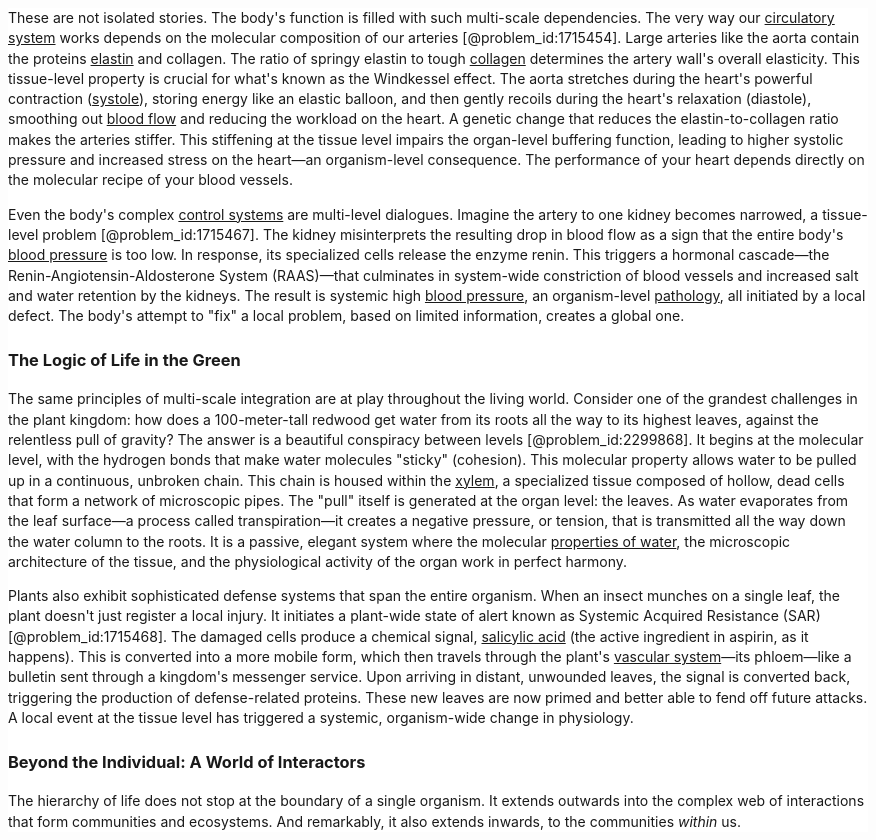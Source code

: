 These are not isolated stories. The body's function is filled with such multi-scale dependencies. The very way our [circulatory system](@article_id:150629) works depends on the molecular composition of our arteries [@problem_id:1715454]. Large arteries like the aorta contain the proteins [elastin](@article_id:143859) and collagen. The ratio of springy elastin to tough [collagen](@article_id:150350) determines the artery wall's overall elasticity. This tissue-level property is crucial for what's known as the Windkessel effect. The aorta stretches during the heart's powerful contraction ([systole](@article_id:160172)), storing energy like an elastic balloon, and then gently recoils during the heart's relaxation (diastole), smoothing out [blood flow](@article_id:148183) and reducing the workload on the heart. A genetic change that reduces the elastin-to-collagen ratio makes the arteries stiffer. This stiffening at the tissue level impairs the organ-level buffering function, leading to higher systolic pressure and increased stress on the heart—an organism-level consequence. The performance of your heart depends directly on the molecular recipe of your blood vessels.

Even the body's complex [control systems](@article_id:154797) are multi-level dialogues. Imagine the artery to one kidney becomes narrowed, a tissue-level problem [@problem_id:1715467]. The kidney misinterprets the resulting drop in blood flow as a sign that the entire body's [blood pressure](@article_id:177402) is too low. In response, its specialized cells release the enzyme renin. This triggers a hormonal cascade—the Renin-Angiotensin-Aldosterone System (RAAS)—that culminates in system-wide constriction of blood vessels and increased salt and water retention by the kidneys. The result is systemic high [blood pressure](@article_id:177402), an organism-level [pathology](@article_id:193146), all initiated by a local defect. The body's attempt to "fix" a local problem, based on limited information, creates a global one.

### The Logic of Life in the Green

The same principles of multi-scale integration are at play throughout the living world. Consider one of the grandest challenges in the plant kingdom: how does a 100-meter-tall redwood get water from its roots all the way to its highest leaves, against the relentless pull of gravity? The answer is a beautiful conspiracy between levels [@problem_id:2299868]. It begins at the molecular level, with the hydrogen bonds that make water molecules "sticky" (cohesion). This molecular property allows water to be pulled up in a continuous, unbroken chain. This chain is housed within the [xylem](@article_id:141125), a specialized tissue composed of hollow, dead cells that form a network of microscopic pipes. The "pull" itself is generated at the organ level: the leaves. As water evaporates from the leaf surface—a process called transpiration—it creates a negative pressure, or tension, that is transmitted all the way down the water column to the roots. It is a passive, elegant system where the molecular [properties of water](@article_id:141989), the microscopic architecture of the tissue, and the physiological activity of the organ work in perfect harmony.

Plants also exhibit sophisticated defense systems that span the entire organism. When an insect munches on a single leaf, the plant doesn't just register a local injury. It initiates a plant-wide state of alert known as Systemic Acquired Resistance (SAR) [@problem_id:1715468]. The damaged cells produce a chemical signal, [salicylic acid](@article_id:155889) (the active ingredient in aspirin, as it happens). This is converted into a more mobile form, which then travels through the plant's [vascular system](@article_id:138917)—its phloem—like a bulletin sent through a kingdom's messenger service. Upon arriving in distant, unwounded leaves, the signal is converted back, triggering the production of defense-related proteins. These new leaves are now primed and better able to fend off future attacks. A local event at the tissue level has triggered a systemic, organism-wide change in physiology.

### Beyond the Individual: A World of Interactors

The hierarchy of life does not stop at the boundary of a single organism. It extends outwards into the complex web of interactions that form communities and ecosystems. And remarkably, it also extends inwards, to the communities *within* us.
